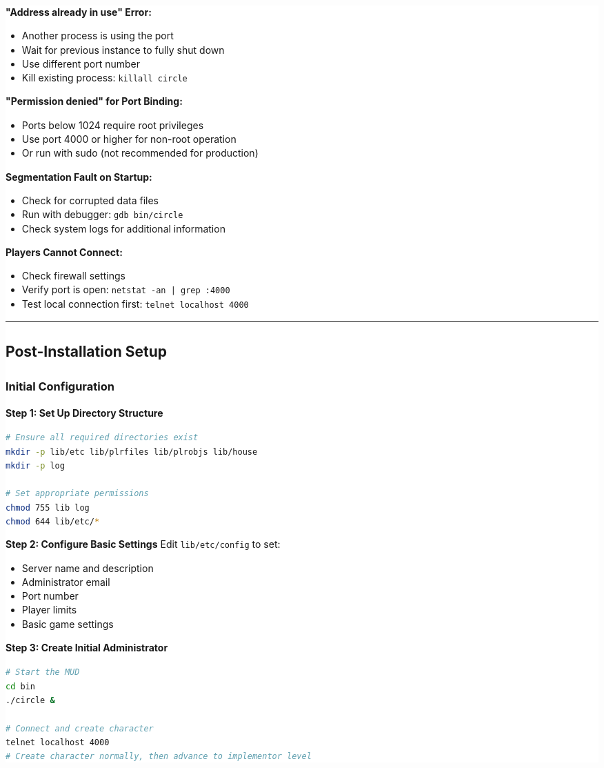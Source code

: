 **"Address already in use" Error:**
- Another process is using the port
- Wait for previous instance to fully shut down
- Use different port number
- Kill existing process: `killall circle`

**"Permission denied" for Port Binding:**
- Ports below 1024 require root privileges
- Use port 4000 or higher for non-root operation
- Or run with sudo (not recommended for production)

**Segmentation Fault on Startup:**
- Check for corrupted data files
- Run with debugger: `gdb bin/circle`
- Check system logs for additional information

**Players Cannot Connect:**
- Check firewall settings
- Verify port is open: `netstat -an | grep :4000`
- Test local connection first: `telnet localhost 4000`

---

## Post-Installation Setup

### Initial Configuration

**Step 1: Set Up Directory Structure**
```bash
# Ensure all required directories exist
mkdir -p lib/etc lib/plrfiles lib/plrobjs lib/house
mkdir -p log

# Set appropriate permissions
chmod 755 lib log
chmod 644 lib/etc/*
```

**Step 2: Configure Basic Settings**
Edit `lib/etc/config` to set:
- Server name and description
- Administrator email
- Port number
- Player limits
- Basic game settings

**Step 3: Create Initial Administrator**
```bash
# Start the MUD
cd bin
./circle &

# Connect and create character
telnet localhost 4000
# Create character normally, then advance to implementor level
```
